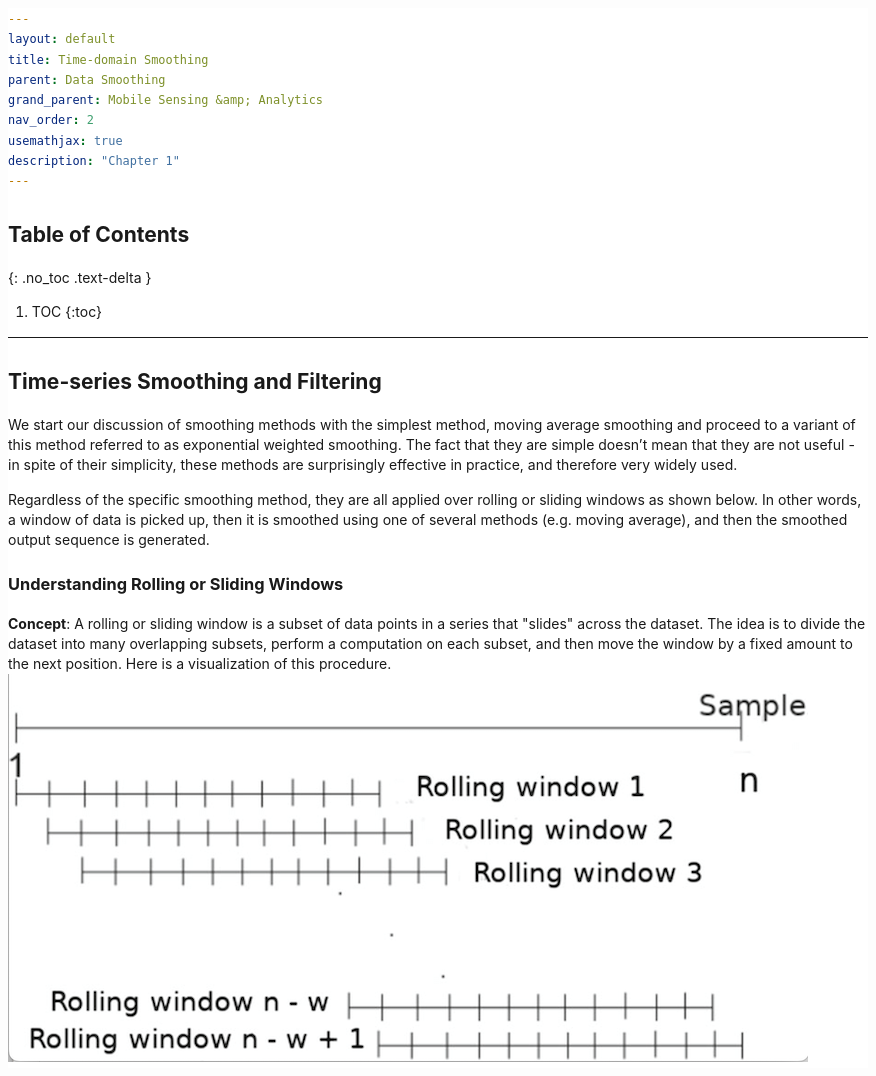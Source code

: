 ```yaml
---
layout: default
title: Time-domain Smoothing
parent: Data Smoothing
grand_parent: Mobile Sensing &amp; Analytics
nav_order: 2
usemathjax: true
description: "Chapter 1"
---
```

## Table of Contents
{: .no_toc .text-delta }

1. TOC
{:toc}
---

## Time-series Smoothing and Filtering

We start our discussion of smoothing methods with the simplest method, moving average smoothing and proceed to a variant of this method referred to as exponential weighted smoothing. The fact that they are simple doesn’t mean that they are not useful - in spite of their simplicity, these methods are surprisingly effective in practice, and therefore very widely used.

Regardless of the specific smoothing method, they are all applied over rolling or sliding windows as shown below. In other words, a window of data is picked up, then it is smoothed using one of several methods (e.g. moving average), and then the smoothed output sequence is generated. 

### Understanding Rolling or Sliding Windows

**Concept**: A rolling or sliding window is a subset of data points in a series that "slides" across the dataset. The idea is to divide the dataset into many overlapping subsets, perform a computation on each subset, and then move the window by a fixed amount to the next position. Here is a visualization of this procedure.
![alt_text](figures/rolling-window.png "image_tooltip")
